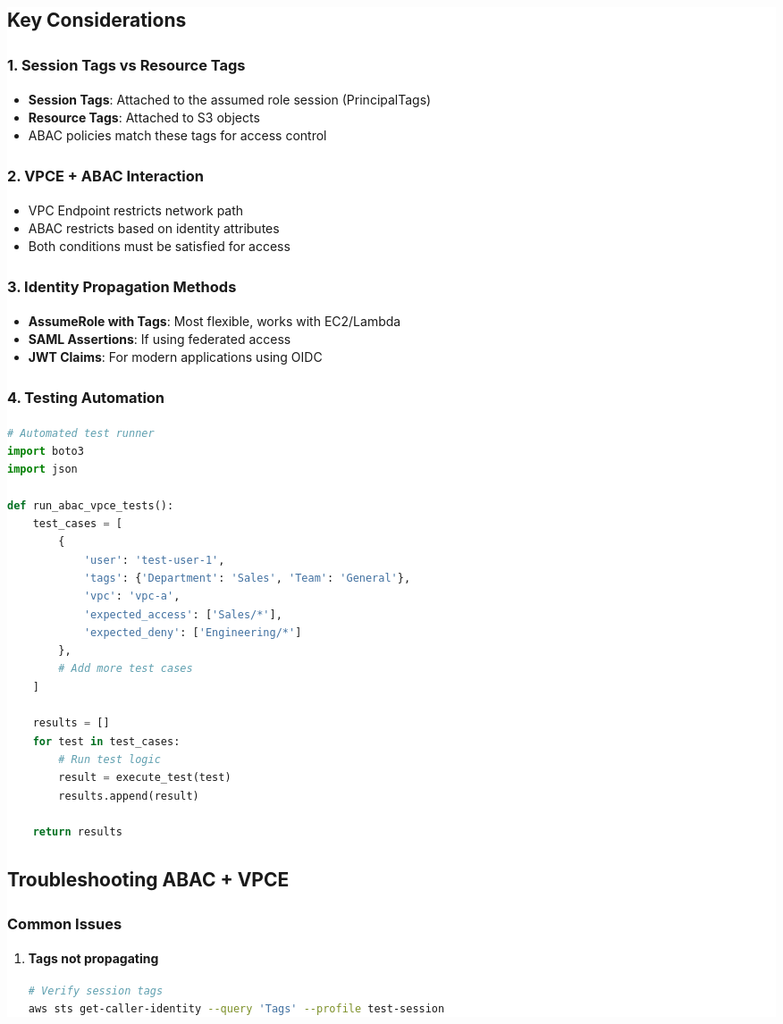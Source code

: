 ## Key Considerations

### 1. Session Tags vs Resource Tags
- **Session Tags**: Attached to the assumed role session (PrincipalTags)
- **Resource Tags**: Attached to S3 objects
- ABAC policies match these tags for access control

### 2. VPCE + ABAC Interaction
- VPC Endpoint restricts network path
- ABAC restricts based on identity attributes
- Both conditions must be satisfied for access

### 3. Identity Propagation Methods
- **AssumeRole with Tags**: Most flexible, works with EC2/Lambda
- **SAML Assertions**: If using federated access
- **JWT Claims**: For modern applications using OIDC

### 4. Testing Automation
```python
# Automated test runner
import boto3
import json

def run_abac_vpce_tests():
    test_cases = [
        {
            'user': 'test-user-1',
            'tags': {'Department': 'Sales', 'Team': 'General'},
            'vpc': 'vpc-a',
            'expected_access': ['Sales/*'],
            'expected_deny': ['Engineering/*']
        },
        # Add more test cases
    ]
    
    results = []
    for test in test_cases:
        # Run test logic
        result = execute_test(test)
        results.append(result)
    
    return results
```

## Troubleshooting ABAC + VPCE

### Common Issues

1. **Tags not propagating**
   ```bash
   # Verify session tags
   aws sts get-caller-identity --query 'Tags' --profile test-session
   ```
